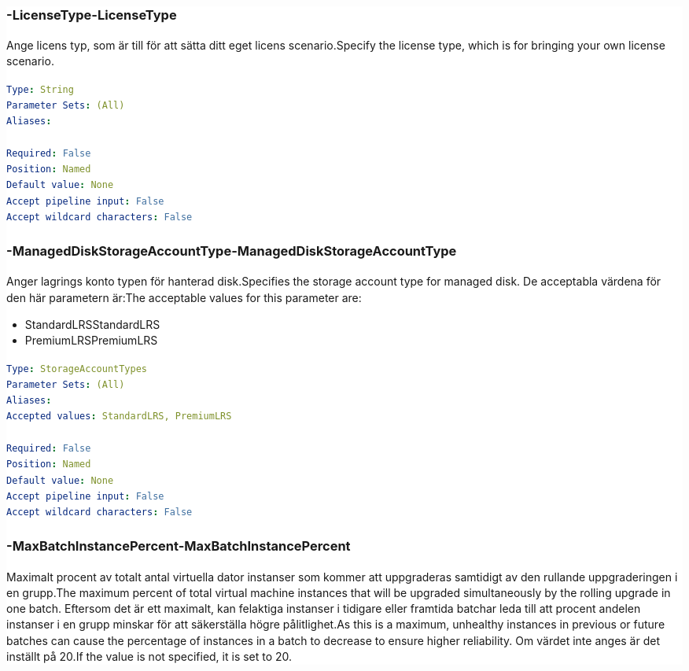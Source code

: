 ### <span data-ttu-id="473ff-160">-LicenseType</span><span class="sxs-lookup"><span data-stu-id="473ff-160">-LicenseType</span></span>
<span data-ttu-id="473ff-161">Ange licens typ, som är till för att sätta ditt eget licens scenario.</span><span class="sxs-lookup"><span data-stu-id="473ff-161">Specify the license type, which is for bringing your own license scenario.</span></span>

```yaml
Type: String
Parameter Sets: (All)
Aliases: 

Required: False
Position: Named
Default value: None
Accept pipeline input: False
Accept wildcard characters: False
```

### <span data-ttu-id="473ff-162">-ManagedDiskStorageAccountType</span><span class="sxs-lookup"><span data-stu-id="473ff-162">-ManagedDiskStorageAccountType</span></span>
<span data-ttu-id="473ff-163">Anger lagrings konto typen för hanterad disk.</span><span class="sxs-lookup"><span data-stu-id="473ff-163">Specifies the storage account type for managed disk.</span></span>
<span data-ttu-id="473ff-164">De acceptabla värdena för den här parametern är:</span><span class="sxs-lookup"><span data-stu-id="473ff-164">The acceptable values for this parameter are:</span></span>

- <span data-ttu-id="473ff-165">StandardLRS</span><span class="sxs-lookup"><span data-stu-id="473ff-165">StandardLRS</span></span>
- <span data-ttu-id="473ff-166">PremiumLRS</span><span class="sxs-lookup"><span data-stu-id="473ff-166">PremiumLRS</span></span>

```yaml
Type: StorageAccountTypes
Parameter Sets: (All)
Aliases: 
Accepted values: StandardLRS, PremiumLRS

Required: False
Position: Named
Default value: None
Accept pipeline input: False
Accept wildcard characters: False
```

### <span data-ttu-id="473ff-167">-MaxBatchInstancePercent</span><span class="sxs-lookup"><span data-stu-id="473ff-167">-MaxBatchInstancePercent</span></span>
<span data-ttu-id="473ff-168">Maximalt procent av totalt antal virtuella dator instanser som kommer att uppgraderas samtidigt av den rullande uppgraderingen i en grupp.</span><span class="sxs-lookup"><span data-stu-id="473ff-168">The maximum percent of total virtual machine instances that will be upgraded simultaneously by the rolling upgrade in one batch.</span></span>
<span data-ttu-id="473ff-169">Eftersom det är ett maximalt, kan felaktiga instanser i tidigare eller framtida batchar leda till att procent andelen instanser i en grupp minskar för att säkerställa högre pålitlighet.</span><span class="sxs-lookup"><span data-stu-id="473ff-169">As this is a maximum, unhealthy instances in previous or future batches can cause the percentage of instances in a batch to decrease to ensure higher reliability.</span></span>
<span data-ttu-id="473ff-170">Om värdet inte anges är det inställt på 20.</span><span class="sxs-lookup"><span data-stu-id="473ff-170">If the value is not specified, it is set to 20.</span></span>
